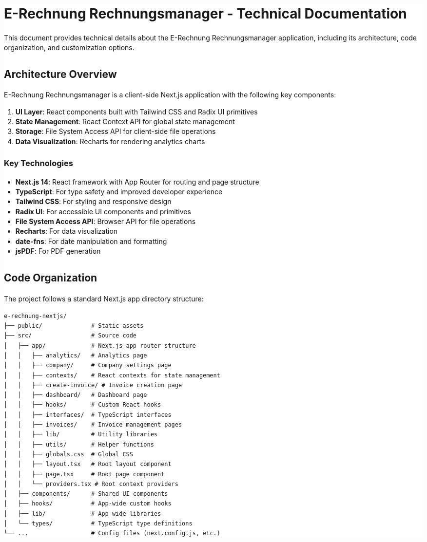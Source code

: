# E-Rechnung Rechnungsmanager - Technical Documentation

This document provides technical details about the E-Rechnung Rechnungsmanager application, including its architecture, code organization, and customization options.

## Architecture Overview

E-Rechnung Rechnungsmanager is a client-side Next.js application with the following key components:

1. **UI Layer**: React components built with Tailwind CSS and Radix UI primitives
2. **State Management**: React Context API for global state management
3. **Storage**: File System Access API for client-side file operations
4. **Data Visualization**: Recharts for rendering analytics charts

### Key Technologies

- **Next.js 14**: React framework with App Router for routing and page structure
- **TypeScript**: For type safety and improved developer experience
- **Tailwind CSS**: For styling and responsive design
- **Radix UI**: For accessible UI components and primitives
- **File System Access API**: Browser API for file operations
- **Recharts**: For data visualization
- **date-fns**: For date manipulation and formatting
- **jsPDF**: For PDF generation

## Code Organization

The project follows a standard Next.js app directory structure:

```
e-rechnung-nextjs/
├── public/              # Static assets
├── src/                 # Source code
│   ├── app/             # Next.js app router structure
│   │   ├── analytics/   # Analytics page
│   │   ├── company/     # Company settings page
│   │   ├── contexts/    # React contexts for state management
│   │   ├── create-invoice/ # Invoice creation page
│   │   ├── dashboard/   # Dashboard page
│   │   ├── hooks/       # Custom React hooks
│   │   ├── interfaces/  # TypeScript interfaces
│   │   ├── invoices/    # Invoice management pages
│   │   ├── lib/         # Utility libraries
│   │   ├── utils/       # Helper functions
│   │   ├── globals.css  # Global CSS
│   │   ├── layout.tsx   # Root layout component
│   │   ├── page.tsx     # Root page component
│   │   └── providers.tsx # Root context providers
│   ├── components/      # Shared UI components
│   ├── hooks/           # App-wide custom hooks
│   ├── lib/             # App-wide libraries
│   └── types/           # TypeScript type definitions
└── ...                  # Config files (next.config.js, etc.)
```
